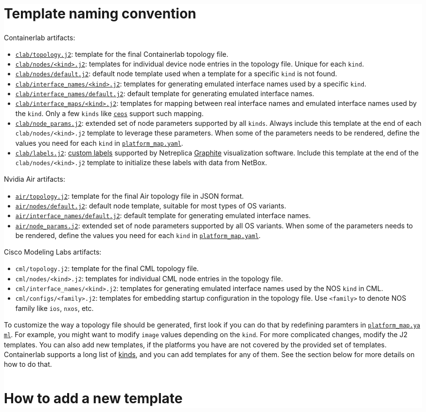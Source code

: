 # Template naming convention

Containerlab artifacts:

* [`clab/topology.j2`](clab/topology.j2): template for the final Containerlab topology file.
* [`clab/nodes/<kind>.j2`](clab/nodes/): templates for individual device node entries in the topology file. Unique for each `kind`.
* [`clab/nodes/default.j2`](clab/nodes/default.j2): default node template used when a template for a specific `kind` is not found.
* [`clab/interface_names/<kind>.j2`](clab/interface_names/): templates for generating emulated interface names used by a specific `kind`.
* [`clab/interface_names/default.j2`](clab/interface_names/default.j2): default template for generating emulated interface names.
* [`clab/interface_maps/<kind>.j2`](clab/interface_maps/): templates for mapping between real interface names and emulated interface names used by the `kind`. Only a few `kinds` like [`ceos`](https://containerlab.dev/manual/kinds/ceos/#user-defined-interface-mapping) support such mapping.
* [`clab/node_params.j2`](clab/node_params.j2): extended set of node parameters supported by all `kinds`. Always include this template at the end of each `clab/nodes/<kind>.j2` template to leverage these parameters. When some of the parameters needs to be rendered, define the values you need for each `kind` in [`platform_map.yaml`](platform_map.yaml).
* [`clab/labels.j2`](clab/labels.j2): [custom labels](https://github.com/netreplica/graphite/blob/main/docs/LABELS.md) supported by Netreplica [Graphite](https://github.com/netreplica/graphite/) visualization software. Include this template at the end of the `clab/nodes/<kind>.j2` template to initialize these labels with data from NetBox.

Nvidia Air artifacts:

* [`air/topology.j2`](air/topology.j2): template for the final Air topology file in JSON format.
* [`air/nodes/default.j2`](air/nodes/default.j2): default node template, suitable for most types of OS variants.
* [`air/interface_names/default.j2`](air/interface_names/default.j2): default template for generating emulated interface names.
* [`air/node_params.j2`](air/node_params.j2): extended set of node parameters supported by all OS variants. When some of the parameters needs to be rendered, define the values you need for each `kind` in [`platform_map.yaml`](platform_map.yaml).

Cisco Modeling Labs artifacts:

* `cml/topology.j2`: template for the final CML topology file.
* `cml/nodes/<kind>.j2`: templates for individual CML node entries in the topology file.
* `cml/interface_names/<kind>.j2`: templates for generating emulated interface names used by the NOS `kind` in CML.
* `cml/configs/<family>.j2`: templates for embedding startup configuration in the topology file. Use `<family>` to denote NOS family like `ios`, `nxos`, etc.

To customize the way a topology file should be generated, first look if you can do that by redefining paramters in [`platform_map.yaml`](./platform_map.yaml). For example, you might want to modify `image` values depending on the `kind`. For more complicated changes, modify the J2 templates. You can also add new templates, if the platforms you have are not covered by the provided set of templates. Containerlab supports a long list of [kinds](https://containerlab.dev/manual/kinds/), and you can add templates for any of them. See the section below for more details on how to do that.

# How to add a new template
